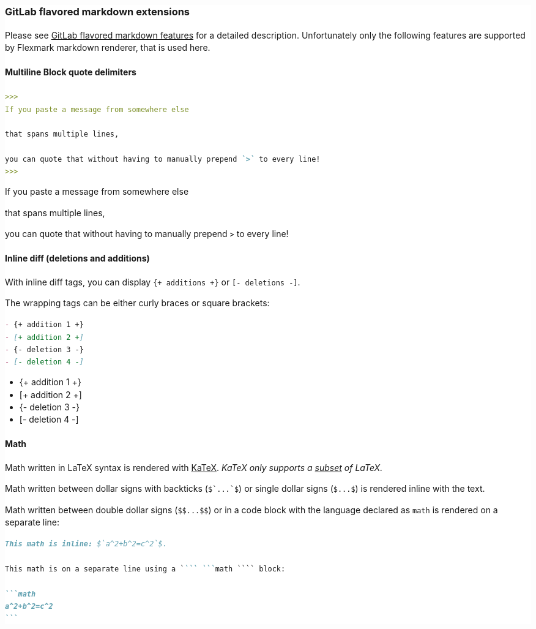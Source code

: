 ### GitLab flavored markdown extensions

Please see [GitLab flavored markdown features](https://docs.gitlab.com/ee/user/markdown.html?tab=Rendered+Markdown) for a detailed description.
Unfortunately only the following features are supported by Flexmark markdown renderer, that is used here.

#### Multiline Block quote delimiters

```markdown
>>>
If you paste a message from somewhere else

that spans multiple lines,

you can quote that without having to manually prepend `>` to every line!
>>>
```

>>>
If you paste a message from somewhere else

that spans multiple lines,

you can quote that without having to manually prepend `>` to every line!
>>>

#### Inline diff (deletions and additions)

With inline diff tags, you can display `{+ additions +}` or `[- deletions -]`.

The wrapping tags can be either curly braces or square brackets:

```markdown
- {+ addition 1 +}
- [+ addition 2 +]
- {- deletion 3 -}
- [- deletion 4 -]
```

- {+ addition 1 +}
- [+ addition 2 +]
- {- deletion 3 -}
- [- deletion 4 -]

#### Math

Math written in LaTeX syntax is rendered with [KaTeX](https://github.com/KaTeX/KaTeX).
_KaTeX only supports a [subset](https://katex.org/docs/supported.html) of LaTeX._

Math written between dollar signs with backticks (``$`...`$``) or single dollar signs (`$...$`)
is rendered inline with the text.

Math written between double dollar signs (`$$...$$`) or in a code block with
the language declared as `math` is rendered on a separate line:

````markdown
This math is inline: $`a^2+b^2=c^2`$.

This math is on a separate line using a ```` ```math ```` block:

```math
a^2+b^2=c^2
```
````
